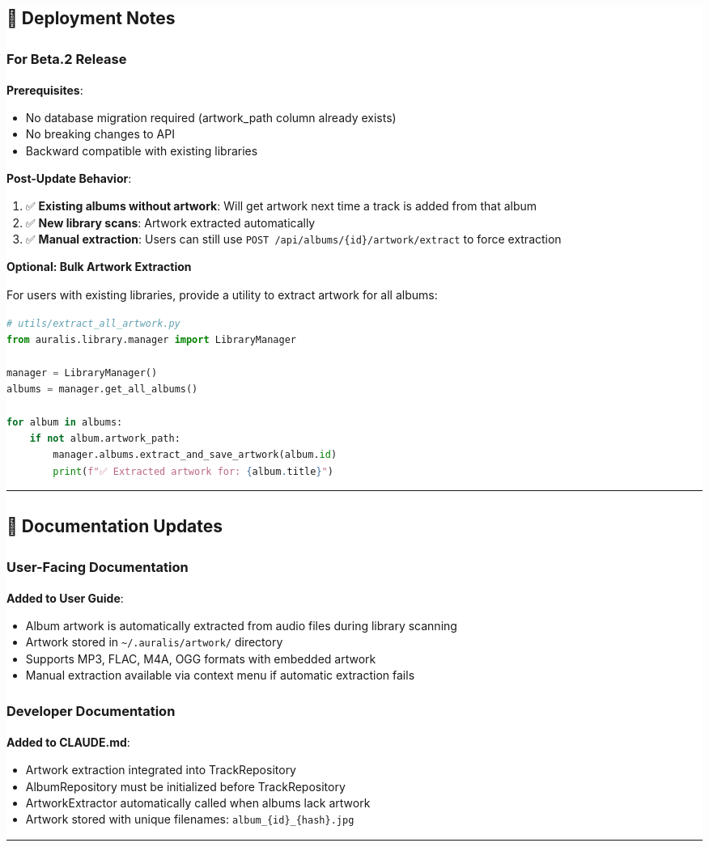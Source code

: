 
## 🚀 Deployment Notes

### For Beta.2 Release

**Prerequisites**:
- No database migration required (artwork_path column already exists)
- No breaking changes to API
- Backward compatible with existing libraries

**Post-Update Behavior**:
1. ✅ **Existing albums without artwork**: Will get artwork next time a track is added from that album
2. ✅ **New library scans**: Artwork extracted automatically
3. ✅ **Manual extraction**: Users can still use `POST /api/albums/{id}/artwork/extract` to force extraction

**Optional: Bulk Artwork Extraction**

For users with existing libraries, provide a utility to extract artwork for all albums:

```python
# utils/extract_all_artwork.py
from auralis.library.manager import LibraryManager

manager = LibraryManager()
albums = manager.get_all_albums()

for album in albums:
    if not album.artwork_path:
        manager.albums.extract_and_save_artwork(album.id)
        print(f"✅ Extracted artwork for: {album.title}")
```

---

## 📝 Documentation Updates

### User-Facing Documentation

**Added to User Guide**:
- Album artwork is automatically extracted from audio files during library scanning
- Artwork stored in `~/.auralis/artwork/` directory
- Supports MP3, FLAC, M4A, OGG formats with embedded artwork
- Manual extraction available via context menu if automatic extraction fails

### Developer Documentation

**Added to CLAUDE.md**:
- Artwork extraction integrated into TrackRepository
- AlbumRepository must be initialized before TrackRepository
- ArtworkExtractor automatically called when albums lack artwork
- Artwork stored with unique filenames: `album_{id}_{hash}.jpg`

---